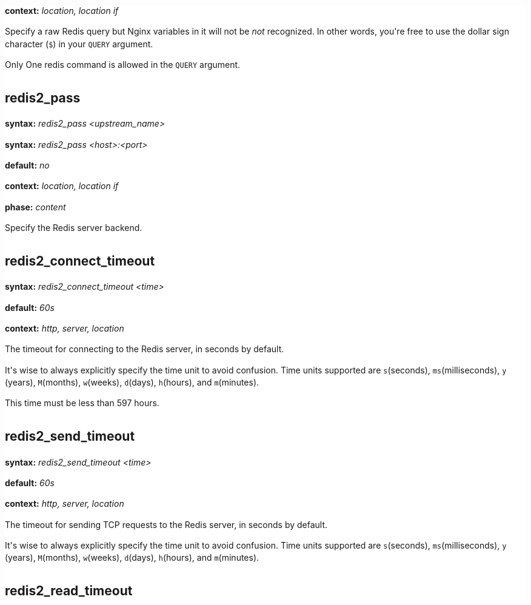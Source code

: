 **context:** *location, location if*

Specify a raw Redis query but Nginx variables in it will not be *not*
recognized. In other words, you're free to use the dollar sign character
(`$`) in your `QUERY` argument.

Only One redis command is allowed in the `QUERY` argument.


## redis2\_pass

**syntax:** *redis2\_pass \<upstream\_name\>*

**syntax:** *redis2\_pass \<host\>:\<port\>*

**default:** *no*

**context:** *location, location if*

**phase:** *content*

Specify the Redis server backend.


## redis2\_connect\_timeout

**syntax:** *redis2\_connect\_timeout \<time\>*

**default:** *60s*

**context:** *http, server, location*

The timeout for connecting to the Redis server, in seconds by default.

It's wise to always explicitly specify the time unit to avoid confusion.
Time units supported are `s`(seconds), `ms`(milliseconds), `y`(years),
`M`(months), `w`(weeks), `d`(days), `h`(hours), and `m`(minutes).

This time must be less than 597 hours.


## redis2\_send\_timeout

**syntax:** *redis2\_send\_timeout \<time\>*

**default:** *60s*

**context:** *http, server, location*

The timeout for sending TCP requests to the Redis server, in seconds by
default.

It's wise to always explicitly specify the time unit to avoid confusion.
Time units supported are `s`(seconds), `ms`(milliseconds), `y`(years),
`M`(months), `w`(weeks), `d`(days), `h`(hours), and `m`(minutes).


## redis2\_read\_timeout
